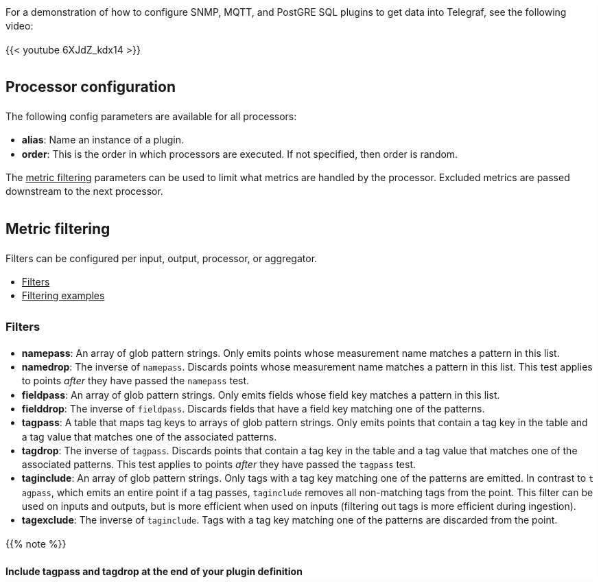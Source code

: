 For a demonstration of how to configure SNMP, MQTT, and PostGRE SQL plugins to
get data into Telegraf, see the following video:

{{< youtube 6XJdZ_kdx14 >}}

## Processor configuration

The following config parameters are available for all processors:

- **alias**: Name an instance of a plugin.
- **order**: This is the order in which processors are executed.
  If not specified, then order is random.

The [metric filtering](#metric-filtering) parameters can be used to limit what metrics are
handled by the processor.
Excluded metrics are passed downstream to the next processor.

## Metric filtering

Filters can be configured per input, output, processor, or aggregator.

- [Filters](#filters)
- [Filtering examples](#filter-examples)

### Filters

- **namepass**: An array of glob pattern strings.
  Only emits points whose measurement name matches a pattern in this list.
- **namedrop**: The inverse of `namepass`.
  Discards points whose measurement name matches a pattern in this list.
  This test applies to points _after_ they have passed the `namepass` test.
- **fieldpass**: An array of glob pattern strings.
  Only emits fields whose field key matches a pattern in this list.
- **fielddrop**: The inverse of `fieldpass`.
  Discards fields that have a field key matching one of the patterns.
- **tagpass**: A table that maps tag keys to arrays of glob pattern strings.
  Only emits points that contain a tag key in the table and a tag value that
  matches one of the associated patterns.
- **tagdrop**: The inverse of `tagpass`.
  Discards points that contain a tag key in the table and a tag value that
  matches one of the associated patterns.
  This test applies to points _after_ they have passed the `tagpass` test.
- **taginclude**: An array of glob pattern strings.
  Only tags with a tag key matching one of the patterns are emitted.
  In contrast to `tagpass`, which emits an entire
  point if a tag passes, `taginclude` removes all non-matching tags from the
  point. This filter can be used on inputs and outputs, but is more efficient
  when used on inputs (filtering out tags is more efficient during ingestion).
- **tagexclude**:
  The inverse of `taginclude`. Tags with a tag key matching one of the patterns
  are discarded from the point.

{{% note %}}
#### Include tagpass and tagdrop at the end of your plugin definition
